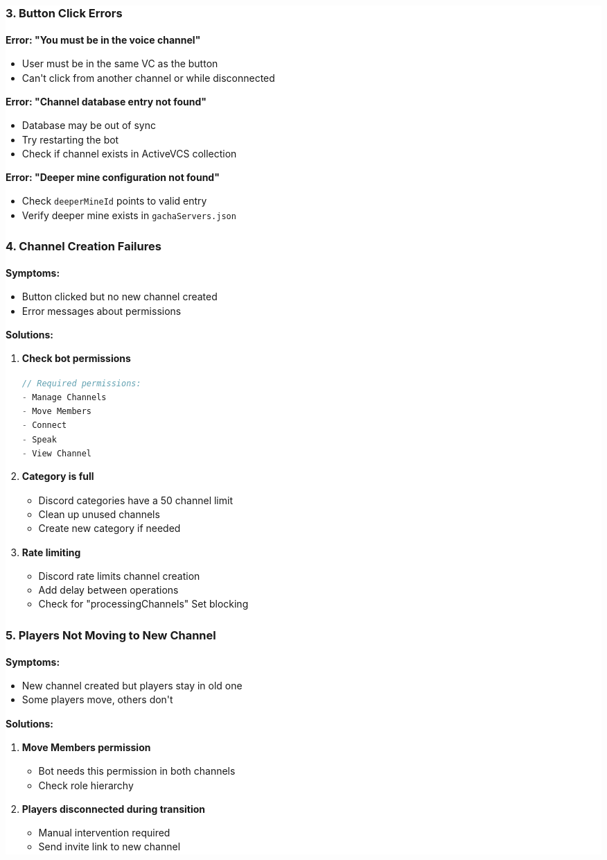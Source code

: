### 3. Button Click Errors

**Error: "You must be in the voice channel"**
- User must be in the same VC as the button
- Can't click from another channel or while disconnected

**Error: "Channel database entry not found"**
- Database may be out of sync
- Try restarting the bot
- Check if channel exists in ActiveVCS collection

**Error: "Deeper mine configuration not found"**
- Check `deeperMineId` points to valid entry
- Verify deeper mine exists in `gachaServers.json`

### 4. Channel Creation Failures

**Symptoms:**
- Button clicked but no new channel created
- Error messages about permissions

**Solutions:**

1. **Check bot permissions**
   ```javascript
   // Required permissions:
   - Manage Channels
   - Move Members
   - Connect
   - Speak
   - View Channel
   ```

2. **Category is full**
   - Discord categories have a 50 channel limit
   - Clean up unused channels
   - Create new category if needed

3. **Rate limiting**
   - Discord rate limits channel creation
   - Add delay between operations
   - Check for "processingChannels" Set blocking

### 5. Players Not Moving to New Channel

**Symptoms:**
- New channel created but players stay in old one
- Some players move, others don't

**Solutions:**

1. **Move Members permission**
   - Bot needs this permission in both channels
   - Check role hierarchy

2. **Players disconnected during transition**
   - Manual intervention required
   - Send invite link to new channel
